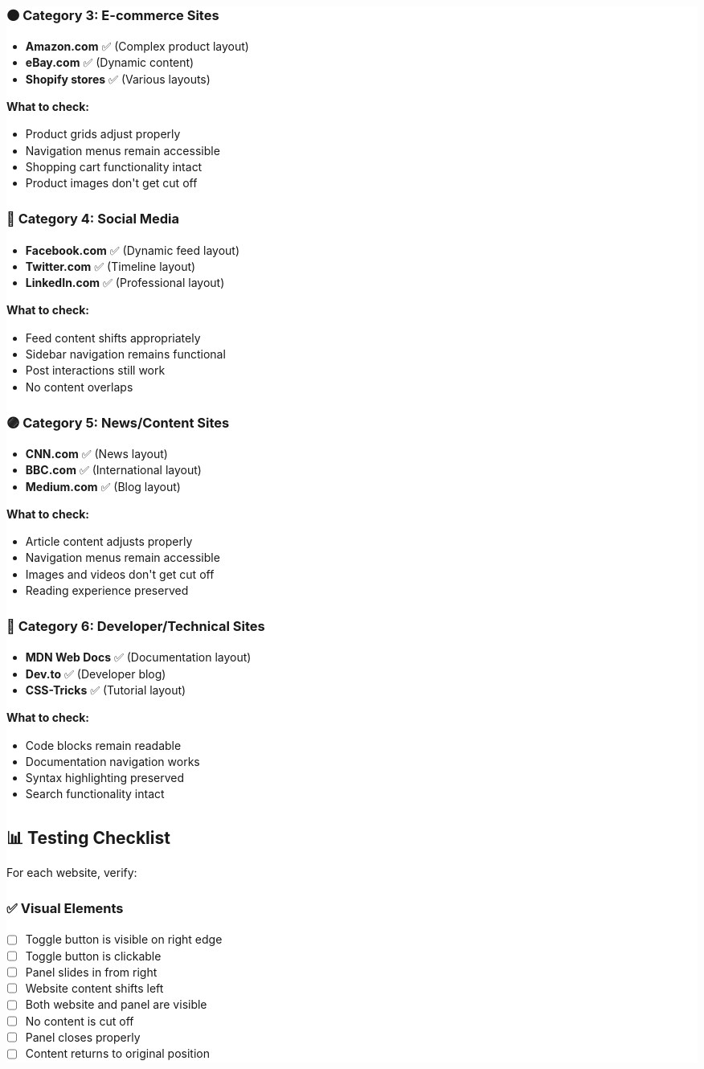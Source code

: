 ### 🟠 **Category 3: E-commerce Sites**
- **Amazon.com** ✅ (Complex product layout)
- **eBay.com** ✅ (Dynamic content)
- **Shopify stores** ✅ (Various layouts)

**What to check:**
- Product grids adjust properly
- Navigation menus remain accessible
- Shopping cart functionality intact
- Product images don't get cut off

### 🔴 **Category 4: Social Media**
- **Facebook.com** ✅ (Dynamic feed layout)
- **Twitter.com** ✅ (Timeline layout)
- **LinkedIn.com** ✅ (Professional layout)

**What to check:**
- Feed content shifts appropriately
- Sidebar navigation remains functional
- Post interactions still work
- No content overlaps

### 🟣 **Category 5: News/Content Sites**
- **CNN.com** ✅ (News layout)
- **BBC.com** ✅ (International layout)
- **Medium.com** ✅ (Blog layout)

**What to check:**
- Article content adjusts properly
- Navigation menus remain accessible
- Images and videos don't get cut off
- Reading experience preserved

### 🔵 **Category 6: Developer/Technical Sites**
- **MDN Web Docs** ✅ (Documentation layout)
- **Dev.to** ✅ (Developer blog)
- **CSS-Tricks** ✅ (Tutorial layout)

**What to check:**
- Code blocks remain readable
- Documentation navigation works
- Syntax highlighting preserved
- Search functionality intact

## 📊 Testing Checklist

For each website, verify:

### ✅ **Visual Elements**
- [ ] Toggle button is visible on right edge
- [ ] Toggle button is clickable
- [ ] Panel slides in from right
- [ ] Website content shifts left
- [ ] Both website and panel are visible
- [ ] No content is cut off
- [ ] Panel closes properly
- [ ] Content returns to original position
